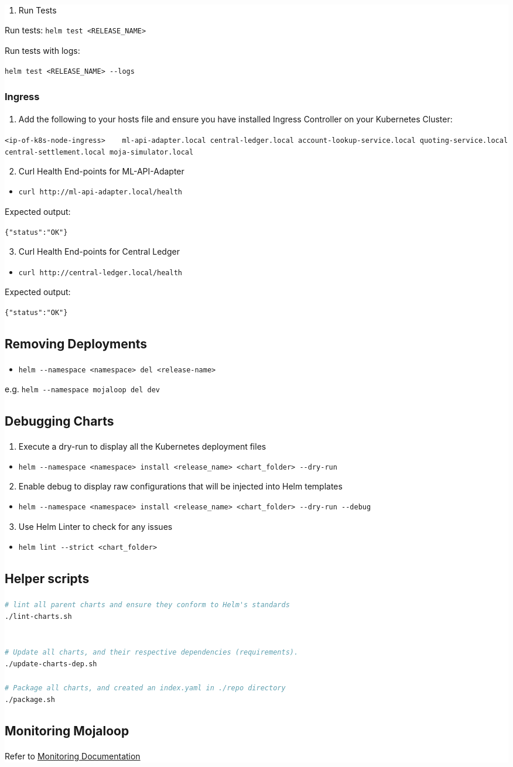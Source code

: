 1. Run Tests

Run tests:
`helm test <RELEASE_NAME>`

Run tests with logs:

`helm test <RELEASE_NAME> --logs`

### Ingress

1. Add the following to your hosts file and ensure you have installed Ingress Controller on your Kubernetes Cluster:

`<ip-of-k8s-node-ingress>	 ml-api-adapter.local central-ledger.local account-lookup-service.local quoting-service.local central-settlement.local moja-simulator.local`

2. Curl Health End-points for ML-API-Adapter

- `curl http://ml-api-adapter.local/health`

Expected output:

`{"status":"OK"}`

3. Curl Health End-points for Central Ledger

- `curl http://central-ledger.local/health`

Expected output:

`{"status":"OK"}`

## Removing Deployments

- `helm --namespace <namespace> del <release-name>`

e.g. `helm --namespace mojaloop del dev`

## Debugging Charts

1. Execute a dry-run to display all the Kubernetes deployment files

- `helm --namespace <namespace> install <release_name> <chart_folder> --dry-run`

2. Enable debug to display raw configurations that will be injected into Helm templates

- `helm --namespace <namespace> install <release_name> <chart_folder> --dry-run --debug`

3. Use Helm Linter to check for any issues

- `helm lint --strict <chart_folder>`

## Helper scripts

```bash
# lint all parent charts and ensure they conform to Helm's standards
./lint-charts.sh


# Update all charts, and their respective dependencies (requirements).
./update-charts-dep.sh

# Package all charts, and created an index.yaml in ./repo directory
./package.sh
```

## Monitoring Mojaloop

Refer to [Monitoring Documentation](./monitoring/README.md)
